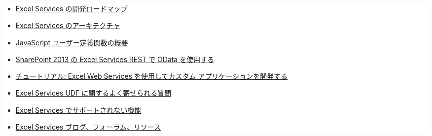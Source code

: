 
-  [Excel Services の開発ロードマップ](excel-services-development-roadmap.md)
    
  
-  [Excel Services のアーキテクチャ](excel-services-architecture.md)
    
  
-  [JavaScript ユーザー定義関数の概要](javascript-user-defined-functions-overview.md)
    
  
-  [SharePoint 2013 の Excel Services REST で OData を使用する](using-odata-with-excel-services-rest-in-sharepoint-2013.md)
    
  
-  [チュートリアル: Excel Web Services を使用してカスタム アプリケーションを開発する](walkthrough-developing-a-custom-application-using-excel-web-services.md)
    
  
-  [Excel Services UDF に関するよく寄せられる質問](frequently-asked-questions-about-excel-services-udfs.md)
    
  
-  [Excel Services でサポートされない機能](http://msdn.microsoft.com/library/5868e672-4786-4fed-9168-07ff538f6f5c%28Office.15%29.aspx)
    
  
-  [Excel Services ブログ、フォーラム、リソース](excel-services-blogs-forums-and-resources.md)
    
  

